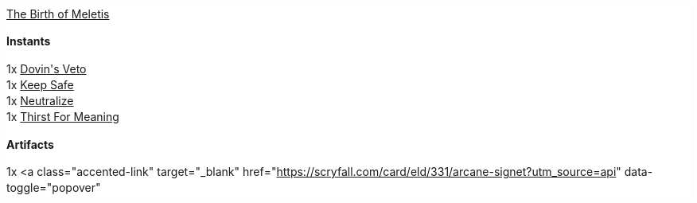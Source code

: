<a
	class="accented-link"
	target="_blank"
	href="https://scryfall.com/card/thb/5/the-birth-of-meletis?utm_source=api"
	data-toggle="popover"
	data-placement="top"
	data-content="<img src='https://img.scryfall.com/cards/normal/front/d/8/d824f8bd-58f8-4796-80b5-5cd3033d35e8.jpg?1581478957' width=100% height=100%>">
	The Birth of Meletis
</a><br />
                </p>
                <b>Instants</b>
                <p class="mb-0">
                1x 
<a
	class="accented-link"
	target="_blank"
	href="https://scryfall.com/card/war/193/dovins-veto?utm_source=api"
	data-toggle="popover"
	data-placement="top"
	data-content="<img src='https://img.scryfall.com/cards/normal/front/5/d/5d6b5054-2224-4f68-9d82-3ed17c5dacc4.jpg?1557577115' width=100% height=100%>">
	Dovin's Veto
</a><br />
                1x 
<a
	class="accented-link"
	target="_blank"
	href="https://scryfall.com/card/iko/56/keep-safe?utm_source=api"
	data-toggle="popover"
	data-placement="top"
	data-content="<img src='https://img.scryfall.com/cards/normal/front/f/e/febfa682-76ae-4979-a40c-c1eae1121f3c.jpg?1586306431' width=100% height=100%>">
	Keep Safe
</a><br />
                1x 
<a
	class="accented-link"
	target="_blank"
	href="https://scryfall.com/card/iko/59/neutralize?utm_source=api"
	data-toggle="popover"
	data-placement="top"
	data-content="<img src='https://img.scryfall.com/cards/normal/front/0/4/0430da3c-9460-4b62-ae28-2e7e6f4d06a4.jpg?1585920468' width=100% height=100%>">
	Neutralize
</a><br />
                1x 
<a
	class="accented-link"
	target="_blank"
	href="https://scryfall.com/card/thb/74/thirst-for-meaning?utm_source=api"
	data-toggle="popover"
	data-placement="top"
	data-content="<img src='https://img.scryfall.com/cards/normal/front/2/4/2422973d-36ee-4b8c-9a47-fcd160aa9f63.jpg?1581479595' width=100% height=100%>">
	Thirst For Meaning
</a><br />
                </p>
                <b>Artifacts</b>
                <p class="mb-0">
                1x 
<a
	class="accented-link"
	target="_blank"
	href="https://scryfall.com/card/eld/331/arcane-signet?utm_source=api"
	data-toggle="popover"